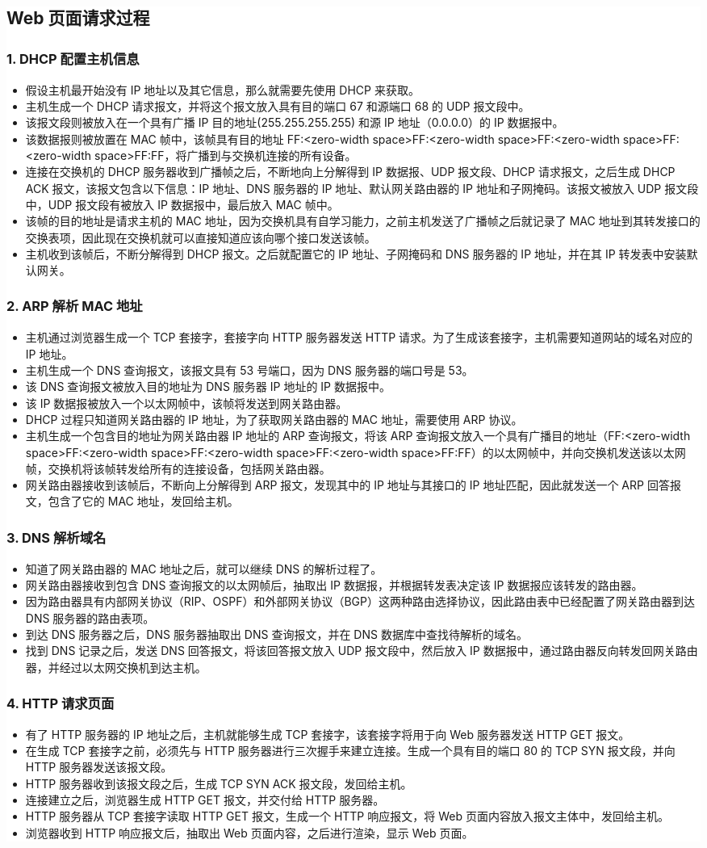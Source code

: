 
## Web 页面请求过程

### 1. DHCP 配置主机信息

* 假设主机最开始没有 IP 地址以及其它信息，那么就需要先使用 DHCP 来获取。
* 主机生成一个 DHCP 请求报文，并将这个报文放入具有目的端口 67 和源端口 68 的 UDP 报文段中。
* 该报文段则被放入在一个具有广播 IP 目的地址(255.255.255.255) 和源 IP 地址（0.0.0.0）的 IP 数据报中。
* 该数据报则被放置在 MAC 帧中，该帧具有目的地址 FF:\<zero-width space>FF:\<zero-width space>FF:\<zero-width space>FF:\<zero-width space>FF:FF，将广播到与交换机连接的所有设备。
* 连接在交换机的 DHCP 服务器收到广播帧之后，不断地向上分解得到 IP 数据报、UDP 报文段、DHCP 请求报文，之后生成 DHCP ACK 报文，该报文包含以下信息：IP 地址、DNS 服务器的 IP 地址、默认网关路由器的 IP 地址和子网掩码。该报文被放入 UDP 报文段中，UDP 报文段有被放入 IP 数据报中，最后放入 MAC 帧中。
* 该帧的目的地址是请求主机的 MAC 地址，因为交换机具有自学习能力，之前主机发送了广播帧之后就记录了 MAC 地址到其转发接口的交换表项，因此现在交换机就可以直接知道应该向哪个接口发送该帧。
* 主机收到该帧后，不断分解得到 DHCP 报文。之后就配置它的 IP 地址、子网掩码和 DNS 服务器的 IP 地址，并在其 IP 转发表中安装默认网关。

### 2. ARP 解析 MAC 地址

* 主机通过浏览器生成一个 TCP 套接字，套接字向 HTTP 服务器发送 HTTP 请求。为了生成该套接字，主机需要知道网站的域名对应的 IP 地址。
* 主机生成一个 DNS 查询报文，该报文具有 53 号端口，因为 DNS 服务器的端口号是 53。
* 该 DNS 查询报文被放入目的地址为 DNS 服务器 IP 地址的 IP 数据报中。
* 该 IP 数据报被放入一个以太网帧中，该帧将发送到网关路由器。
* DHCP 过程只知道网关路由器的 IP 地址，为了获取网关路由器的 MAC 地址，需要使用 ARP 协议。
* 主机生成一个包含目的地址为网关路由器 IP 地址的 ARP 查询报文，将该 ARP 查询报文放入一个具有广播目的地址（FF:\<zero-width space>FF:\<zero-width space>FF:\<zero-width space>FF:\<zero-width space>FF:FF）的以太网帧中，并向交换机发送该以太网帧，交换机将该帧转发给所有的连接设备，包括网关路由器。
* 网关路由器接收到该帧后，不断向上分解得到 ARP 报文，发现其中的 IP 地址与其接口的 IP 地址匹配，因此就发送一个 ARP 回答报文，包含了它的 MAC 地址，发回给主机。

### 3. DNS 解析域名

* 知道了网关路由器的 MAC 地址之后，就可以继续 DNS 的解析过程了。
* 网关路由器接收到包含 DNS 查询报文的以太网帧后，抽取出 IP 数据报，并根据转发表决定该 IP 数据报应该转发的路由器。
* 因为路由器具有内部网关协议（RIP、OSPF）和外部网关协议（BGP）这两种路由选择协议，因此路由表中已经配置了网关路由器到达 DNS 服务器的路由表项。
* 到达 DNS 服务器之后，DNS 服务器抽取出 DNS 查询报文，并在 DNS 数据库中查找待解析的域名。
* 找到 DNS 记录之后，发送 DNS 回答报文，将该回答报文放入 UDP 报文段中，然后放入 IP 数据报中，通过路由器反向转发回网关路由器，并经过以太网交换机到达主机。

### 4. HTTP 请求页面

* 有了 HTTP 服务器的 IP 地址之后，主机就能够生成 TCP 套接字，该套接字将用于向 Web 服务器发送 HTTP GET 报文。
* 在生成 TCP 套接字之前，必须先与 HTTP 服务器进行三次握手来建立连接。生成一个具有目的端口 80 的 TCP SYN 报文段，并向 HTTP 服务器发送该报文段。
* HTTP 服务器收到该报文段之后，生成 TCP SYN ACK 报文段，发回给主机。
* 连接建立之后，浏览器生成 HTTP GET 报文，并交付给 HTTP 服务器。
* HTTP 服务器从 TCP 套接字读取 HTTP GET 报文，生成一个 HTTP 响应报文，将 Web 页面内容放入报文主体中，发回给主机。
* 浏览器收到 HTTP 响应报文后，抽取出 Web 页面内容，之后进行渲染，显示 Web 页面。
